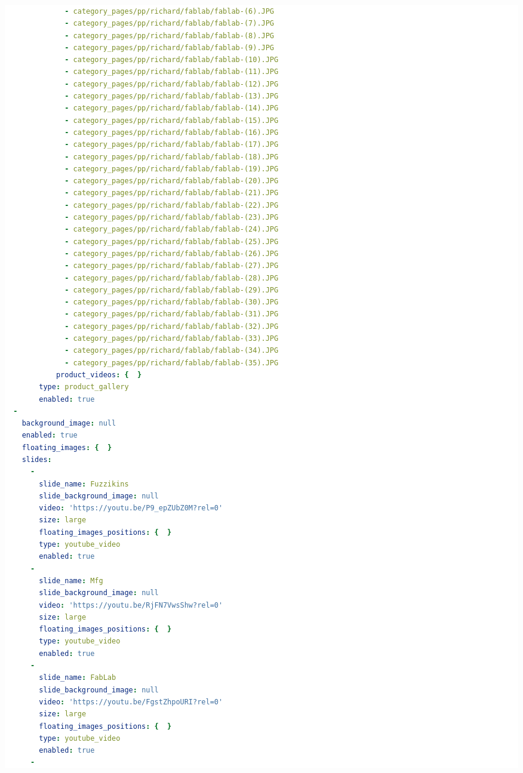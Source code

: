 ```yaml
              - category_pages/pp/richard/fablab/fablab-(6).JPG
              - category_pages/pp/richard/fablab/fablab-(7).JPG
              - category_pages/pp/richard/fablab/fablab-(8).JPG
              - category_pages/pp/richard/fablab/fablab-(9).JPG
              - category_pages/pp/richard/fablab/fablab-(10).JPG
              - category_pages/pp/richard/fablab/fablab-(11).JPG
              - category_pages/pp/richard/fablab/fablab-(12).JPG
              - category_pages/pp/richard/fablab/fablab-(13).JPG
              - category_pages/pp/richard/fablab/fablab-(14).JPG
              - category_pages/pp/richard/fablab/fablab-(15).JPG
              - category_pages/pp/richard/fablab/fablab-(16).JPG
              - category_pages/pp/richard/fablab/fablab-(17).JPG
              - category_pages/pp/richard/fablab/fablab-(18).JPG
              - category_pages/pp/richard/fablab/fablab-(19).JPG
              - category_pages/pp/richard/fablab/fablab-(20).JPG
              - category_pages/pp/richard/fablab/fablab-(21).JPG
              - category_pages/pp/richard/fablab/fablab-(22).JPG
              - category_pages/pp/richard/fablab/fablab-(23).JPG
              - category_pages/pp/richard/fablab/fablab-(24).JPG
              - category_pages/pp/richard/fablab/fablab-(25).JPG
              - category_pages/pp/richard/fablab/fablab-(26).JPG
              - category_pages/pp/richard/fablab/fablab-(27).JPG
              - category_pages/pp/richard/fablab/fablab-(28).JPG
              - category_pages/pp/richard/fablab/fablab-(29).JPG
              - category_pages/pp/richard/fablab/fablab-(30).JPG
              - category_pages/pp/richard/fablab/fablab-(31).JPG
              - category_pages/pp/richard/fablab/fablab-(32).JPG
              - category_pages/pp/richard/fablab/fablab-(33).JPG
              - category_pages/pp/richard/fablab/fablab-(34).JPG
              - category_pages/pp/richard/fablab/fablab-(35).JPG
            product_videos: {  }
        type: product_gallery
        enabled: true
  -
    background_image: null
    enabled: true
    floating_images: {  }
    slides:
      -
        slide_name: Fuzzikins
        slide_background_image: null
        video: 'https://youtu.be/P9_epZUbZ0M?rel=0'
        size: large
        floating_images_positions: {  }
        type: youtube_video
        enabled: true
      -
        slide_name: Mfg
        slide_background_image: null
        video: 'https://youtu.be/RjFN7VwsShw?rel=0'
        size: large
        floating_images_positions: {  }
        type: youtube_video
        enabled: true
      -
        slide_name: FabLab
        slide_background_image: null
        video: 'https://youtu.be/FgstZhpoURI?rel=0'
        size: large
        floating_images_positions: {  }
        type: youtube_video
        enabled: true
      -
```